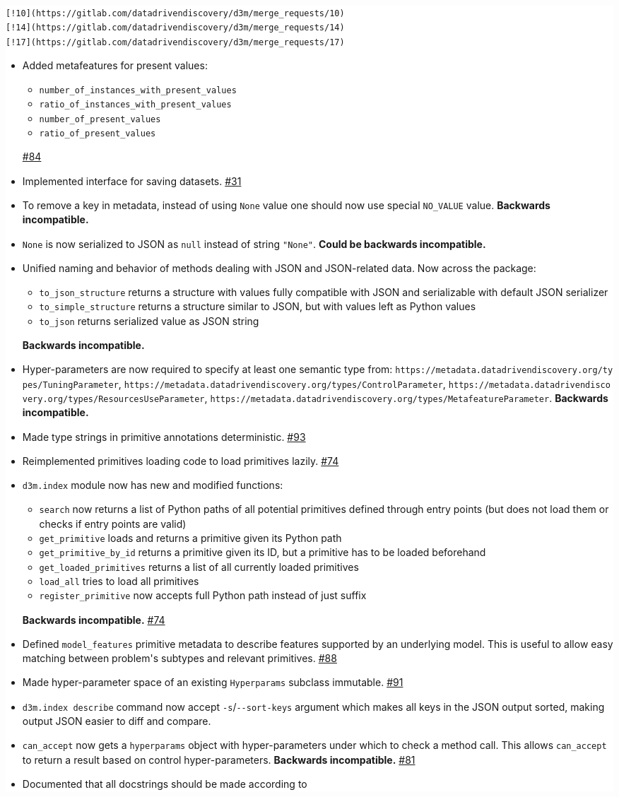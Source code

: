     [!10](https://gitlab.com/datadrivendiscovery/d3m/merge_requests/10)
    [!14](https://gitlab.com/datadrivendiscovery/d3m/merge_requests/14)
    [!17](https://gitlab.com/datadrivendiscovery/d3m/merge_requests/17)

* Added metafeatures for present values:
    * `number_of_instances_with_present_values`
    * `ratio_of_instances_with_present_values`
    * `number_of_present_values`
    * `ratio_of_present_values`

    [#84](https://gitlab.com/datadrivendiscovery/d3m/issues/84)

* Implemented interface for saving datasets.
  [#31](https://gitlab.com/datadrivendiscovery/d3m/issues/31)
* To remove a key in metadata, instead of using `None` value one should now use
  special `NO_VALUE` value.
  **Backwards incompatible.**
* `None` is now serialized to JSON as `null` instead of string `"None"`.
  **Could be backwards incompatible.**
* Unified naming and behavior of methods dealing with JSON and JSON-related
  data. Now across the package:
    * `to_json_structure` returns a structure with values fully compatible with JSON and serializable with default JSON serializer
    * `to_simple_structure` returns a structure similar to JSON, but with values left as Python values
    * `to_json` returns serialized value as JSON string

    **Backwards incompatible.**

* Hyper-parameters are now required to specify at least one
  semantic type from: `https://metadata.datadrivendiscovery.org/types/TuningParameter`,
  `https://metadata.datadrivendiscovery.org/types/ControlParameter`,
  `https://metadata.datadrivendiscovery.org/types/ResourcesUseParameter`,
  `https://metadata.datadrivendiscovery.org/types/MetafeatureParameter`.
  **Backwards incompatible.**
* Made type strings in primitive annotations deterministic.
  [#93](https://gitlab.com/datadrivendiscovery/d3m/issues/93)
* Reimplemented primitives loading code to load primitives lazily.
  [#74](https://gitlab.com/datadrivendiscovery/d3m/issues/74)
* `d3m.index` module now has new and modified functions:
    * `search` now returns a list of Python paths of all potential
      primitives defined through entry points (but does not load them
      or checks if entry points are valid)
    * `get_primitive` loads and returns a primitive given its Python path
    * `get_primitive_by_id` returns a primitive given its ID, but a primitive
      has to be loaded beforehand
    * `get_loaded_primitives` returns a list of all currently loaded primitives
    * `load_all` tries to load all primitives
    * `register_primitive` now accepts full Python path instead of just suffix

    **Backwards incompatible.**
    [#74](https://gitlab.com/datadrivendiscovery/d3m/issues/74)

* Defined `model_features` primitive metadata to describe features supported
  by an underlying model. This is useful to allow easy matching between
  problem's subtypes and relevant primitives.
  [#88](https://gitlab.com/datadrivendiscovery/d3m/issues/88)
* Made hyper-parameter space of an existing `Hyperparams` subclass immutable.
  [#91](https://gitlab.com/datadrivendiscovery/d3m/issues/91)
* `d3m.index describe` command now accept `-s`/`--sort-keys` argument which
  makes all keys in the JSON output sorted, making output JSON easier to
  diff and compare.
* `can_accept` now gets a `hyperparams` object with hyper-parameters under
  which to check a method call. This allows `can_accept` to return a result
  based on control hyper-parameters.
  **Backwards incompatible.**
  [#81](https://gitlab.com/datadrivendiscovery/d3m/issues/81)
* Documented that all docstrings should be made according to